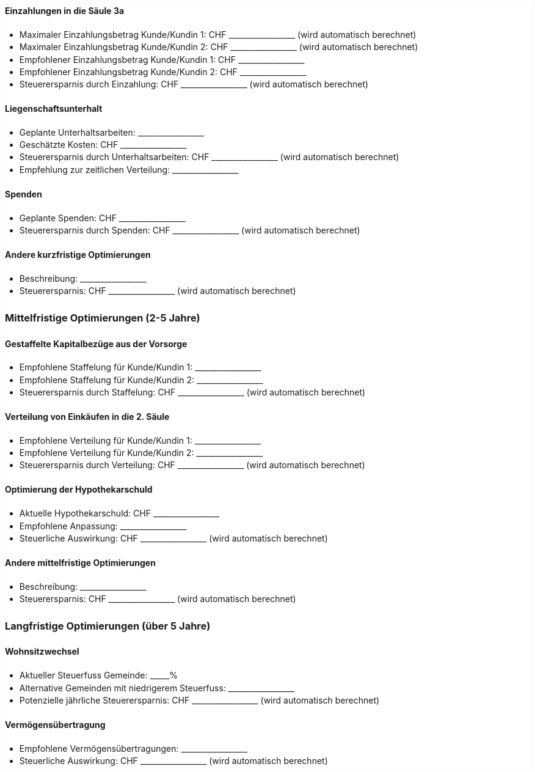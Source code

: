 #### Einzahlungen in die Säule 3a
* Maximaler Einzahlungsbetrag Kunde/Kundin 1: CHF _________________ (wird automatisch berechnet)
* Maximaler Einzahlungsbetrag Kunde/Kundin 2: CHF _________________ (wird automatisch berechnet)
* Empfohlener Einzahlungsbetrag Kunde/Kundin 1: CHF _________________
* Empfohlener Einzahlungsbetrag Kunde/Kundin 2: CHF _________________
* Steuerersparnis durch Einzahlung: CHF _________________ (wird automatisch berechnet)

#### Liegenschaftsunterhalt
* Geplante Unterhaltsarbeiten: _________________
* Geschätzte Kosten: CHF _________________
* Steuerersparnis durch Unterhaltsarbeiten: CHF _________________ (wird automatisch berechnet)
* Empfehlung zur zeitlichen Verteilung: _________________

#### Spenden
* Geplante Spenden: CHF _________________
* Steuerersparnis durch Spenden: CHF _________________ (wird automatisch berechnet)

#### Andere kurzfristige Optimierungen
* Beschreibung: _________________
* Steuerersparnis: CHF _________________ (wird automatisch berechnet)

### Mittelfristige Optimierungen (2-5 Jahre)

#### Gestaffelte Kapitalbezüge aus der Vorsorge
* Empfohlene Staffelung für Kunde/Kundin 1: _________________
* Empfohlene Staffelung für Kunde/Kundin 2: _________________
* Steuerersparnis durch Staffelung: CHF _________________ (wird automatisch berechnet)

#### Verteilung von Einkäufen in die 2. Säule
* Empfohlene Verteilung für Kunde/Kundin 1: _________________
* Empfohlene Verteilung für Kunde/Kundin 2: _________________
* Steuerersparnis durch Verteilung: CHF _________________ (wird automatisch berechnet)

#### Optimierung der Hypothekarschuld
* Aktuelle Hypothekarschuld: CHF _________________
* Empfohlene Anpassung: _________________
* Steuerliche Auswirkung: CHF _________________ (wird automatisch berechnet)

#### Andere mittelfristige Optimierungen
* Beschreibung: _________________
* Steuerersparnis: CHF _________________ (wird automatisch berechnet)

### Langfristige Optimierungen (über 5 Jahre)

#### Wohnsitzwechsel
* Aktueller Steuerfuss Gemeinde: _____% 
* Alternative Gemeinden mit niedrigerem Steuerfuss: _________________
* Potenzielle jährliche Steuerersparnis: CHF _________________ (wird automatisch berechnet)

#### Vermögensübertragung
* Empfohlene Vermögensübertragungen: _________________
* Steuerliche Auswirkung: CHF _________________ (wird automatisch berechnet)

